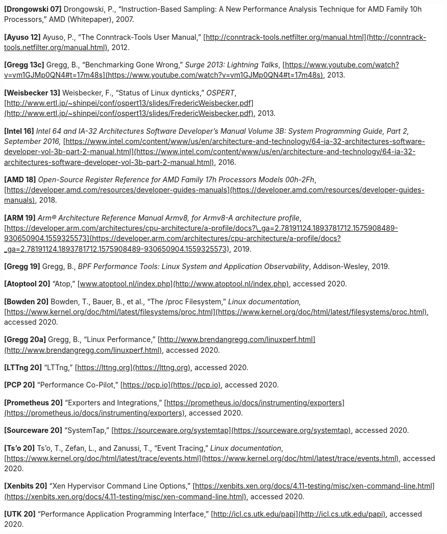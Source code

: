 **\[Drongowski 07]** Drongowski, P., “Instruction-Based Sampling: A New Performance Analysis Technique for AMD Family 10h Processors,” AMD (Whitepaper), 2007.

**\[Ayuso 12]** Ayuso, P., “The Conntrack-Tools User Manual,” [http://conntrack-tools.netfilter.org/manual.html](http://conntrack-tools.netfilter.org/manual.html), 2012.

**\[Gregg 13c]** Gregg, B., “Benchmarking Gone Wrong,” *Surge 2013: Lightning Talks*, [https://www.youtube.com/watch?v=vm1GJMp0QN4#t=17m48s](https://www.youtube.com/watch?v=vm1GJMp0QN4#t=17m48s), 2013.

**\[Weisbecker 13]** Weisbecker, F., “Status of Linux dynticks,” *OSPERT*, [http://www.ertl.jp/~shinpei/conf/ospert13/slides/FredericWeisbecker.pdf](http://www.ertl.jp/~shinpei/conf/ospert13/slides/FredericWeisbecker.pdf), 2013.

**\[Intel 16]** *Intel 64 and IA-32 Architectures Software Developer’s Manual Volume 3B: System Programming Guide, Part 2, September 2016,* [https://www.intel.com/content/www/us/en/architecture-and-technology/64-ia-32-architectures-software-developer-vol-3b-part-2-manual.html](https://www.intel.com/content/www/us/en/architecture-and-technology/64-ia-32-architectures-software-developer-vol-3b-part-2-manual.html), 2016.

**\[AMD 18]** *Open-Source Register Reference for AMD Family 17h Processors Models 00h-2Fh*, [https://developer.amd.com/resources/developer-guides-manuals](https://developer.amd.com/resources/developer-guides-manuals), 2018.

**\[ARM 19]** *Arm® Architecture Reference Manual Armv8, for Armv8-A architecture profile*, [https://developer.arm.com/architectures/cpu-architecture/a-profile/docs?\_ga=2.78191124.1893781712.1575908489-930650904.1559325573](https://developer.arm.com/architectures/cpu-architecture/a-profile/docs?_ga=2.78191124.1893781712.1575908489-930650904.1559325573), 2019.

**\[Gregg 19]** Gregg, B., *BPF Performance Tools: Linux System and Application Observability*, Addison-Wesley, 2019.

**\[Atoptool 20]** “Atop,” [www.atoptool.nl/index.php](http://www.atoptool.nl/index.php), accessed 2020.

**\[Bowden 20]** Bowden, T., Bauer, B., et al., “The /proc Filesystem,” *Linux documentation,* [https://www.kernel.org/doc/html/latest/filesystems/proc.html](https://www.kernel.org/doc/html/latest/filesystems/proc.html), accessed 2020.

**\[Gregg 20a]** Gregg, B., “Linux Performance,” [http://www.brendangregg.com/linuxperf.html](http://www.brendangregg.com/linuxperf.html), accessed 2020.

**\[LTTng 20]** “LTTng,” [https://lttng.org](https://lttng.org), accessed 2020.

**\[PCP 20]** “Performance Co-Pilot,” [https://pcp.io](https://pcp.io), accessed 2020.

**\[Prometheus 20]** “Exporters and Integrations,” [https://prometheus.io/docs/instrumenting/exporters](https://prometheus.io/docs/instrumenting/exporters), accessed 2020.

**\[Sourceware 20]** “SystemTap,” [https://sourceware.org/systemtap](https://sourceware.org/systemtap), accessed 2020.

**\[Ts’o 20]** Ts’o, T., Zefan, L., and Zanussi, T., “Event Tracing,” *Linux documentation*, [https://www.kernel.org/doc/html/latest/trace/events.html](https://www.kernel.org/doc/html/latest/trace/events.html), accessed 2020.

**\[Xenbits 20]** “Xen Hypervisor Command Line Options,” [https://xenbits.xen.org/docs/4.11-testing/misc/xen-command-line.html](https://xenbits.xen.org/docs/4.11-testing/misc/xen-command-line.html), accessed 2020.

**\[UTK 20]** “Performance Application Programming Interface,” [http://icl.cs.utk.edu/papi](http://icl.cs.utk.edu/papi), accessed 2020.
